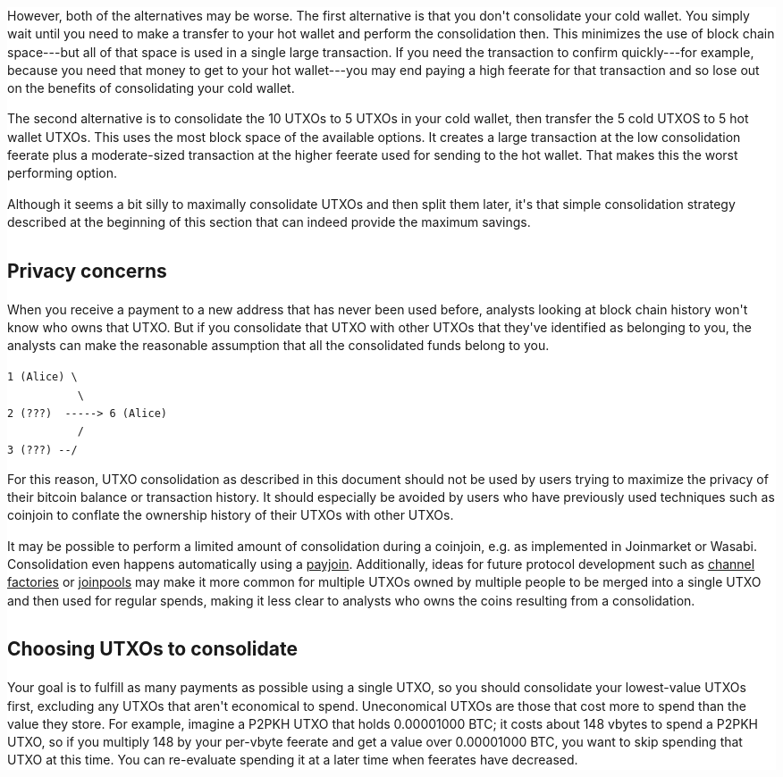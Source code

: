 However, both of the alternatives may be worse.  The first alternative
is that you don't consolidate your cold wallet.  You simply wait until
you need to make a transfer to your hot wallet and perform the
consolidation then.  This minimizes the use of block chain space---but
all of that space is used in a single large transaction.  If you need
the transaction to confirm quickly---for example, because you need that
money to get to your hot wallet---you may end paying a high feerate for
that transaction and so lose out on the benefits of consolidating your
cold wallet.

The second alternative is to consolidate the 10 UTXOs to 5 UTXOs in your
cold wallet, then transfer the 5 cold UTXOS to 5 hot wallet UTXOs.  This
uses the most block space of the available options.  It creates a large
transaction at the low consolidation feerate plus a moderate-sized
transaction at the higher feerate used for sending to the hot wallet.
That makes this the worst performing option.

Although it seems a bit silly to maximally consolidate UTXOs and then
split them later, it's that simple consolidation strategy described at
the beginning of this section that can indeed provide the maximum savings.

## Privacy concerns

When you receive a payment to a new address that has never been used
before, analysts looking at block chain history won't know who owns that
UTXO.  But if you consolidate that UTXO with other UTXOs that they've
identified as belonging to you, the analysts can make the reasonable
assumption that all the consolidated funds belong to you.

    1 (Alice) \
               \
    2 (???)  -----> 6 (Alice)
               /
    3 (???) --/

For this reason, UTXO consolidation as described in this document should
not be used by users trying to maximize the privacy of their bitcoin
balance or transaction history.  It should especially be avoided by
users who have previously used techniques such as coinjoin to conflate
the ownership history of their UTXOs with other UTXOs.

It may be possible to perform a limited amount of consolidation during a
coinjoin, e.g. as implemented in Joinmarket or Wasabi.  Consolidation
even happens automatically using a [payjoin][].  Additionally,
ideas for future protocol development such as [channel factories][] or
[joinpools][] may make it more common for multiple UTXOs owned by
multiple people to be merged into a single UTXO and then used for
regular spends, making it less clear to analysts who owns the coins
resulting from a consolidation.

## Choosing UTXOs to consolidate

Your goal is to fulfill as many payments as possible using a single
UTXO, so you should consolidate your lowest-value UTXOs first, excluding
any UTXOs that aren't economical to spend.  Uneconomical UTXOs are those
that cost more to spend than the value they store.  For example, imagine
a P2PKH UTXO that holds 0.00001000 BTC; it costs about 148 vbytes to spend
a P2PKH UTXO, so if you multiply 148 by your per-vbyte feerate and get a
value over 0.00001000 BTC, you want to skip spending that UTXO at this
time.  You can re-evaluate spending it at a later time when feerates
have decreased.


[avoidpartialspends]: https://bitcoinops.org/en/newsletters/2018/07/31/#bitcoin-core-12257
[Presentation: unspent management and coin selection]: https://www.youtube.com/watch?v=hrlNN3BSB6w&feature=emb_logo
[Field report: consolidation of 4 million UTXOs at xapo]: https://bitcoinops.org/en/xapo-utxo-consolidation/
[payment batching]: https://github.com/bitcoinops/scaling-book/blob/master/x.payment_batching/payment_batching.md
[channel factories]: https://bitcoinops.org/en/topics/channel-factories/
[joinpools]: https://freenode.irclog.whitequark.org/bitcoin-wizards/2019-05-21#24639483;
[BIP125]: https://github.com/bitcoin/bips/blob/master/bip-0125.mediawiki
[predictive utxo management]: https://www.businesswire.com/news/home/20180726005483/en/BitGo-Introduces-Predictive-UTXO-Management-Delivering-30
[organic utxo consolidation]: https://medium.com/simplexum/on-predictive-utxo-management-974be49506ca
[payjoin]: https://bitcoinops.org/en/topics/payjoin/